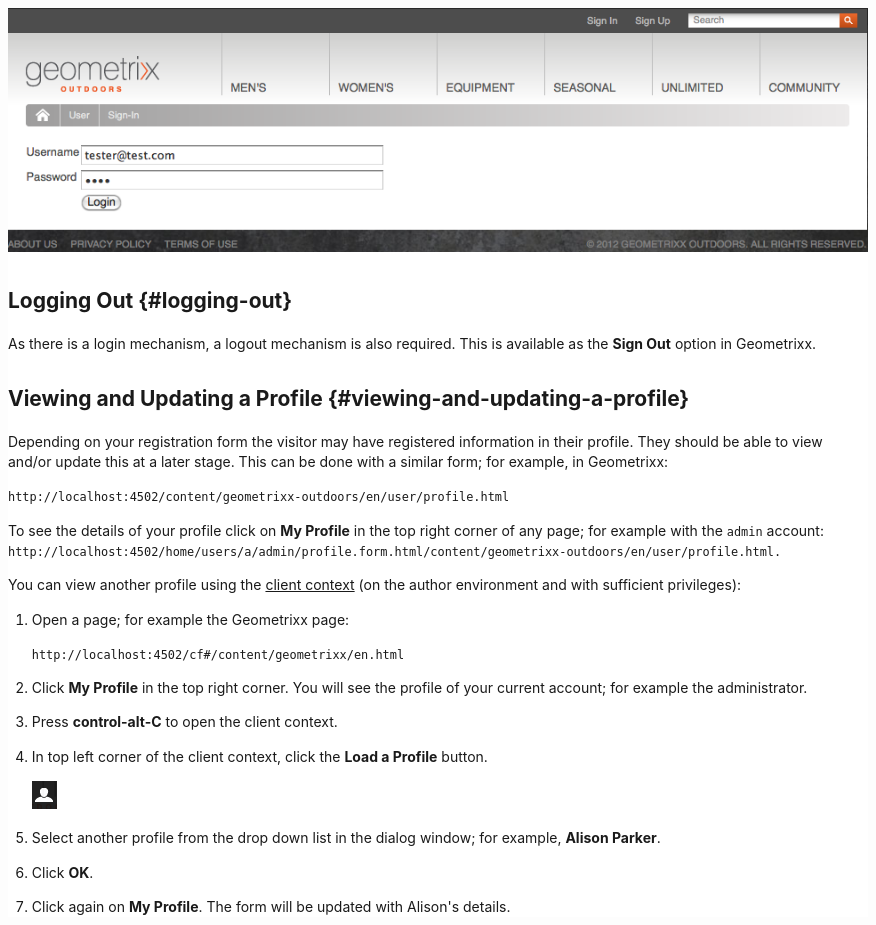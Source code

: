 ![login](assets/login.png) 

## Logging Out {#logging-out}

As there is a login mechanism, a logout mechanism is also required. This is available as the **Sign Out** option in Geometrixx.

## Viewing and Updating a Profile {#viewing-and-updating-a-profile}

Depending on your registration form the visitor may have registered information in their profile. They should be able to view and/or update this at a later stage. This can be done with a similar form; for example, in Geometrixx:

```
http://localhost:4502/content/geometrixx-outdoors/en/user/profile.html

```

To see the details of your profile click on **My Profile** in the top right corner of any page; for example with the `admin` account:  
`http://localhost:4502/home/users/a/admin/profile.form.html/content/geometrixx-outdoors/en/user/profile.html.`

You can view another profile using the [client context](/help/sites-administering/client-context.md) (on the author environment and with sufficient privileges):

1. Open a page; for example the Geometrixx page: 

   `http://localhost:4502/cf#/content/geometrixx/en.html`

1. Click **My Profile** in the top right corner. You will see the profile of your current account; for example the administrator.
1. Press **control-alt-C** to open the client context.
1. In top left corner of the client context, click the **Load a Profile** button.

   ![](do-not-localize/loadprofile.png)

1. Select another profile from the drop down list in the dialog window; for example, **Alison Parker**.
1. Click **OK**.
1. Click again on **My Profile**. The form will be updated with Alison's details.
